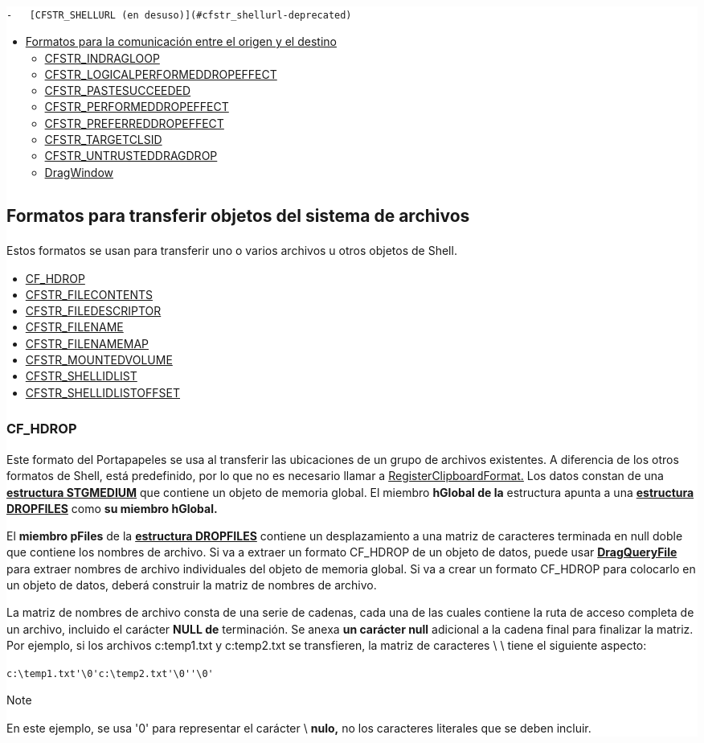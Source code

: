    -   [CFSTR_SHELLURL (en desuso)](#cfstr_shellurl-deprecated)
-   [Formatos para la comunicación entre el origen y el destino](#formats-for-communication-between-source-and-target)
    -   [CFSTR_INDRAGLOOP](#cfstr_indragloop)
    -   [CFSTR_LOGICALPERFORMEDDROPEFFECT](#cfstr_logicalperformeddropeffect)
    -   [CFSTR_PASTESUCCEEDED](#cfstr_pastesucceeded)
    -   [CFSTR_PERFORMEDDROPEFFECT](#cfstr_performeddropeffect)
    -   [CFSTR_PREFERREDDROPEFFECT](#cfstr_preferreddropeffect)
    -   [CFSTR_TARGETCLSID](#cfstr_targetclsid)
    -   [CFSTR_UNTRUSTEDDRAGDROP](#cfstr_untrusteddragdrop)
    -   [DragWindow](#dragwindow)

## <a name="formats-for-transferring-file-system-objects"></a>Formatos para transferir objetos del sistema de archivos

Estos formatos se usan para transferir uno o varios archivos u otros objetos de Shell.

-   [CF_HDROP](#cf_hdrop)
-   [CFSTR_FILECONTENTS](#cfstr_filecontents)
-   [CFSTR_FILEDESCRIPTOR](#cfstr_filedescriptor)
-   [CFSTR_FILENAME](#cfstr_filename)
-   [CFSTR_FILENAMEMAP](#cfstr_filenamemap)
-   [CFSTR_MOUNTEDVOLUME](#cfstr_mountedvolume)
-   [CFSTR_SHELLIDLIST](#cfstr_shellidlist)
-   [CFSTR_SHELLIDLISTOFFSET](#cfstr_shellidlistoffset)

### <a name="cf_hdrop"></a>CF_HDROP

Este formato del Portapapeles se usa al transferir las ubicaciones de un grupo de archivos existentes. A diferencia de los otros formatos de Shell, está predefinido, por lo que no es necesario llamar a [RegisterClipboardFormat.](/windows/win32/api/winuser/nf-winuser-registerclipboardformata) Los datos constan de una [**estructura STGMEDIUM**](/windows/win32/api/objidl/ns-objidl-ustgmedium-r1) que contiene un objeto de memoria global. El miembro **hGlobal de la** estructura apunta a una [**estructura DROPFILES**](/windows/desktop/api/shlobj_core/ns-shlobj_core-dropfiles) como **su miembro hGlobal.**

El **miembro pFiles** de la [**estructura DROPFILES**](/windows/desktop/api/shlobj_core/ns-shlobj_core-dropfiles) contiene un desplazamiento a una matriz de caracteres terminada en null doble que contiene los nombres de archivo.  Si va a extraer un formato CF_HDROP de un objeto de datos, puede usar [**DragQueryFile**](/windows/desktop/api/Shellapi/nf-shellapi-dragqueryfilea) para extraer nombres de archivo individuales del objeto de memoria global. Si va a crear un formato CF_HDROP para colocarlo en un objeto de datos, deberá construir la matriz de nombres de archivo.

La matriz de nombres de archivo consta de una serie de cadenas, cada una de las cuales contiene la ruta de acceso completa de un archivo, incluido el carácter **NULL de** terminación. Se anexa **un carácter null** adicional a la cadena final para finalizar la matriz. Por ejemplo, si los archivos c:temp1.txt y c:temp2.txt se transfieren, la matriz de caracteres \\ \\ tiene el siguiente aspecto:


```CMD
c:\temp1.txt'\0'c:\temp2.txt'\0''\0'
```

> [!Note]  
> En este ejemplo, se usa '0' para representar el carácter \\ **nulo,** no los caracteres literales que se deben incluir.
